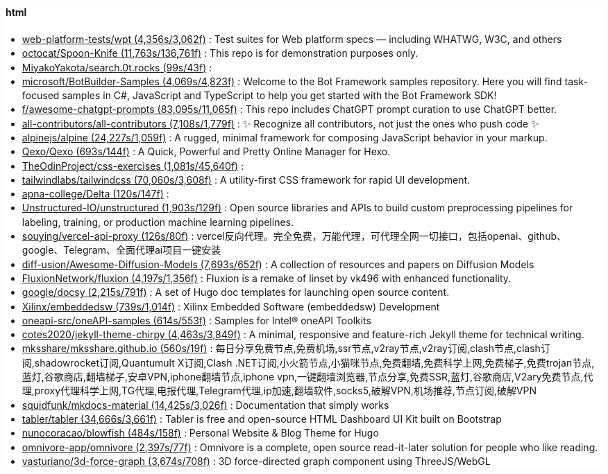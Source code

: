 #### html
* [web-platform-tests/wpt (4,356s/3,062f)](https://github.com/web-platform-tests/wpt) : Test suites for Web platform specs — including WHATWG, W3C, and others
* [octocat/Spoon-Knife (11,763s/136,761f)](https://github.com/octocat/Spoon-Knife) : This repo is for demonstration purposes only.
* [MiyakoYakota/search.0t.rocks (99s/43f)](https://github.com/MiyakoYakota/search.0t.rocks) : 
* [microsoft/BotBuilder-Samples (4,069s/4,823f)](https://github.com/microsoft/BotBuilder-Samples) : Welcome to the Bot Framework samples repository. Here you will find task-focused samples in C#, JavaScript and TypeScript to help you get started with the Bot Framework SDK!
* [f/awesome-chatgpt-prompts (83,095s/11,065f)](https://github.com/f/awesome-chatgpt-prompts) : This repo includes ChatGPT prompt curation to use ChatGPT better.
* [all-contributors/all-contributors (7,108s/1,779f)](https://github.com/all-contributors/all-contributors) : ✨ Recognize all contributors, not just the ones who push code ✨
* [alpinejs/alpine (24,227s/1,059f)](https://github.com/alpinejs/alpine) : A rugged, minimal framework for composing JavaScript behavior in your markup.
* [Qexo/Qexo (693s/144f)](https://github.com/Qexo/Qexo) : A Quick, Powerful and Pretty Online Manager for Hexo.
* [TheOdinProject/css-exercises (1,081s/45,640f)](https://github.com/TheOdinProject/css-exercises) : 
* [tailwindlabs/tailwindcss (70,060s/3,608f)](https://github.com/tailwindlabs/tailwindcss) : A utility-first CSS framework for rapid UI development.
* [apna-college/Delta (120s/147f)](https://github.com/apna-college/Delta) : 
* [Unstructured-IO/unstructured (1,903s/129f)](https://github.com/Unstructured-IO/unstructured) : Open source libraries and APIs to build custom preprocessing pipelines for labeling, training, or production machine learning pipelines.
* [souying/vercel-api-proxy (126s/80f)](https://github.com/souying/vercel-api-proxy) : vercel反向代理。完全免费，万能代理，可代理全网一切接口，包括openai、github、google、Telegram、全面代理ai项目一键安装
* [diff-usion/Awesome-Diffusion-Models (7,693s/652f)](https://github.com/diff-usion/Awesome-Diffusion-Models) : A collection of resources and papers on Diffusion Models
* [FluxionNetwork/fluxion (4,197s/1,356f)](https://github.com/FluxionNetwork/fluxion) : Fluxion is a remake of linset by vk496 with enhanced functionality.
* [google/docsy (2,215s/791f)](https://github.com/google/docsy) : A set of Hugo doc templates for launching open source content.
* [Xilinx/embeddedsw (739s/1,014f)](https://github.com/Xilinx/embeddedsw) : Xilinx Embedded Software (embeddedsw) Development
* [oneapi-src/oneAPI-samples (614s/553f)](https://github.com/oneapi-src/oneAPI-samples) : Samples for Intel® oneAPI Toolkits
* [cotes2020/jekyll-theme-chirpy (4,463s/3,849f)](https://github.com/cotes2020/jekyll-theme-chirpy) : A minimal, responsive and feature-rich Jekyll theme for technical writing.
* [mksshare/mksshare.github.io (560s/19f)](https://github.com/mksshare/mksshare.github.io) : 每日分享免费节点,免费机场,ssr节点,v2ray节点,v2ray订阅,clash节点,clash订阅,shadowrocket订阅,Quantumult X订阅,Clash .NET订阅,小火箭节点,小猫咪节点,免费翻墙,免费科学上网,免费梯子,免费trojan节点,蓝灯,谷歌商店,翻墙梯子,安卓VPN,iphone翻墙节点,iphone vpn,一键翻墙浏览器,节点分享,免费SSR,蓝灯,谷歌商店,V2ary免费节点,代理,proxy代理科学上网,TG代理,电报代理,Telegram代理,ip加速,翻墙软件,socks5,破解VPN,机场推荐,节点订阅,破解VPN
* [squidfunk/mkdocs-material (14,425s/3,026f)](https://github.com/squidfunk/mkdocs-material) : Documentation that simply works
* [tabler/tabler (34,666s/3,661f)](https://github.com/tabler/tabler) : Tabler is free and open-source HTML Dashboard UI Kit built on Bootstrap
* [nunocoracao/blowfish (484s/158f)](https://github.com/nunocoracao/blowfish) : Personal Website & Blog Theme for Hugo
* [omnivore-app/omnivore (2,397s/77f)](https://github.com/omnivore-app/omnivore) : Omnivore is a complete, open source read-it-later solution for people who like reading.
* [vasturiano/3d-force-graph (3,674s/708f)](https://github.com/vasturiano/3d-force-graph) : 3D force-directed graph component using ThreeJS/WebGL
